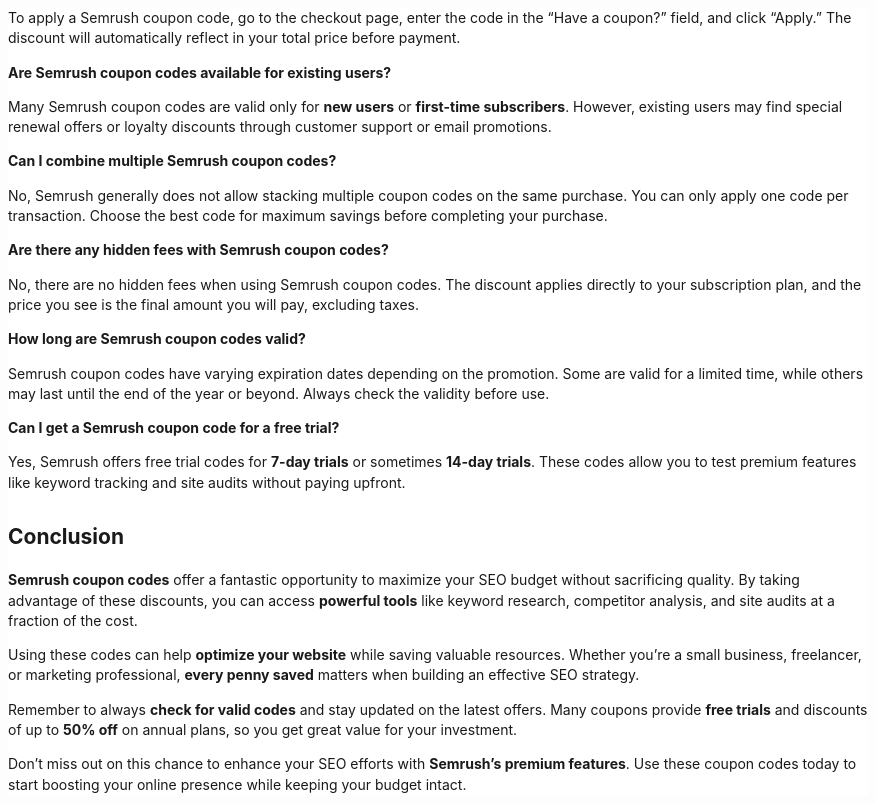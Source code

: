 To apply a Semrush coupon code, go to the checkout page, enter the code in the “Have a coupon?” field, and click “Apply.” The discount will automatically reflect in your total price before payment.

**Are Semrush coupon codes available for existing users?**

Many Semrush coupon codes are valid only for **new users** or **first-time subscribers**. However, existing users may find special renewal offers or loyalty discounts through customer support or email promotions.

**Can I combine multiple Semrush coupon codes?**

No, Semrush generally does not allow stacking multiple coupon codes on the same purchase. You can only apply one code per transaction. Choose the best code for maximum savings before completing your purchase.

**Are there any hidden fees with Semrush coupon codes?**

No, there are no hidden fees when using Semrush coupon codes. The discount applies directly to your subscription plan, and the price you see is the final amount you will pay, excluding taxes.

**How long are Semrush coupon codes valid?**

Semrush coupon codes have varying expiration dates depending on the promotion. Some are valid for a limited time, while others may last until the end of the year or beyond. Always check the validity before use.

**Can I get a Semrush coupon code for a free trial?**

Yes, Semrush offers free trial codes for **7-day trials** or sometimes **14-day trials**. These codes allow you to test premium features like keyword tracking and site audits without paying upfront.

## Conclusion

**Semrush coupon codes** offer a fantastic opportunity to maximize your SEO budget without sacrificing quality. By taking advantage of these discounts, you can access **powerful tools** like keyword research, competitor analysis, and site audits at a fraction of the cost.

Using these codes can help **optimize your website** while saving valuable resources. Whether you’re a small business, freelancer, or marketing professional, **every penny saved** matters when building an effective SEO strategy.

Remember to always **check for valid codes** and stay updated on the latest offers. Many coupons provide **free trials** and discounts of up to **50% off** on annual plans, so you get great value for your investment.

Don’t miss out on this chance to enhance your SEO efforts with **Semrush’s premium features**. Use these coupon codes today to start boosting your online presence while keeping your budget intact.
